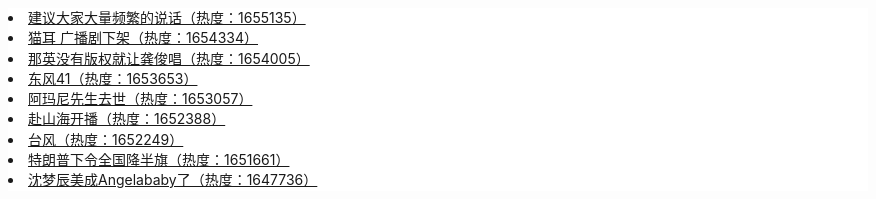 <li>
<a href="https://s.weibo.com/weibo?q=%23%E5%BB%BA%E8%AE%AE%E5%A4%A7%E5%AE%B6%E5%A4%A7%E9%87%8F%E9%A2%91%E7%B9%81%E7%9A%84%E8%AF%B4%E8%AF%9D%23" target="weibo">
建议大家大量频繁的说话（热度：1655135）
</a>
</li>

<li>
<a href="https://s.weibo.com/weibo?q=%23%E7%8C%AB%E8%80%B3%20%E5%B9%BF%E6%92%AD%E5%89%A7%E4%B8%8B%E6%9E%B6%23" target="weibo">
猫耳 广播剧下架（热度：1654334）
</a>
</li>

<li>
<a href="https://s.weibo.com/weibo?q=%23%E9%82%A3%E8%8B%B1%E6%B2%A1%E6%9C%89%E7%89%88%E6%9D%83%E5%B0%B1%E8%AE%A9%E9%BE%9A%E4%BF%8A%E5%94%B1%23" target="weibo">
那英没有版权就让龚俊唱（热度：1654005）
</a>
</li>

<li>
<a href="https://s.weibo.com/weibo?q=%23%E4%B8%9C%E9%A3%8E41%23" target="weibo">
东风41（热度：1653653）
</a>
</li>

<li>
<a href="https://s.weibo.com/weibo?q=%23%E9%98%BF%E7%8E%9B%E5%B0%BC%E5%85%88%E7%94%9F%E5%8E%BB%E4%B8%96%23" target="weibo">
阿玛尼先生去世（热度：1653057）
</a>
</li>

<li>
<a href="https://s.weibo.com/weibo?q=%23%E8%B5%B4%E5%B1%B1%E6%B5%B7%E5%BC%80%E6%92%AD%23" target="weibo">
赴山海开播（热度：1652388）
</a>
</li>

<li>
<a href="https://s.weibo.com/weibo?q=%23%E5%8F%B0%E9%A3%8E%23" target="weibo">
台风（热度：1652249）
</a>
</li>

<li>
<a href="https://s.weibo.com/weibo?q=%23%E7%89%B9%E6%9C%97%E6%99%AE%E4%B8%8B%E4%BB%A4%E5%85%A8%E5%9B%BD%E9%99%8D%E5%8D%8A%E6%97%97%23" target="weibo">
特朗普下令全国降半旗（热度：1651661）
</a>
</li>

<li>
<a href="https://s.weibo.com/weibo?q=%23%E6%B2%88%E6%A2%A6%E8%BE%B0%E7%BE%8E%E6%88%90Angelababy%E4%BA%86%23" target="weibo">
沈梦辰美成Angelababy了（热度：1647736）
</a>
</li>
